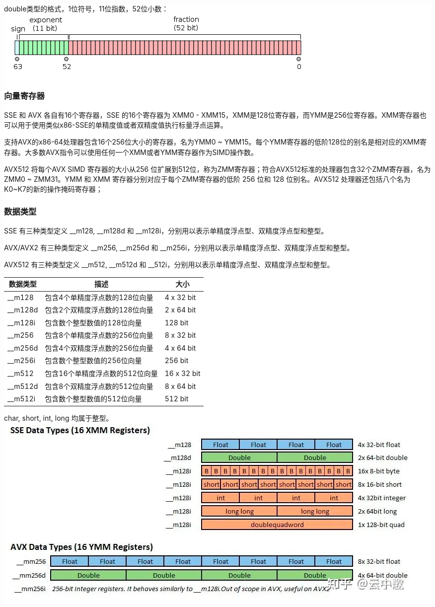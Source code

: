 double类型的格式，1位符号，11位指数，52位小数：
![alt text](./images/smid_3.png)
### 向量寄存器

SSE 和 AVX 各自有16个寄存器，SSE 的16个寄存器为 XMM0 - XMM15，XMM是128位寄存器，而YMM是256位寄存器。XMM寄存器也可以用于使用类似x86-SSE的单精度值或者双精度值执行标量浮点运算。

支持AVX的x86-64处理器包含16个256位大小的寄存器，名为YMM0 ~ YMM15。每个YMM寄存器的低阶128位的别名是相对应的XMM寄存器。大多数AVX指令可以使用任何一个XMM或者YMM寄存器作为SIMD操作数。

AVX512 将每个AVX SIMD 寄存器的大小从256 位扩展到512位，称为ZMM寄存器；符合AVX512标准的处理器包含32个ZMM寄存器，名为ZMM0 ~ ZMM31。YMM 和 XMM 寄存器分别对应于每个ZMM寄存器的低阶 256 位和 128 位别名。AVX512 处理器还包括八个名为K0~K7的新的操作掩码寄存器；

### 数据类型

SSE 有三种类型定义 __m128, __m128d 和 __m128i，分别用以表示单精度浮点型、双精度浮点型和整型。

AVX/AVX2 有三种类型定义 __m256, __m256d 和 __m256i，分别用以表示单精度浮点型、双精度浮点型和整型。

AVX512 有三种类型定义 __m512, __m512d 和 __512i，分别用以表示单精度浮点型、双精度浮点型和整型。

|数据类型	|描述	|大小|
|-------|-------|--------|
|__m128	|包含4个单精度浮点数的128位向量|	4 x 32 bit|
|__m128d|包含2个双精度浮点数的128位向量|	2 x 64 bit|
|__m128i|包含数个整型数值的128位向量|	128 bit|
|__m256	|包含8个单精度浮点数的256位向量|	8 x 32 bit|
|__m256d|包含4个双精度浮点数的256位向量|	4 x 64 bit|
|__m256i|包含数个整型数值的256位向量|	256 bit|
|__m512	|包含16个单精度浮点数的512位向量|	16 x 32 bit|
|__m512d|包含8个双精度浮点数的512位向量	|8 x 64 bit|
|__m512i|包含数个整型数值的512位向量	|512 bit|

char, short, int, long 均属于整型。
![](./images/smid_0.jpg)